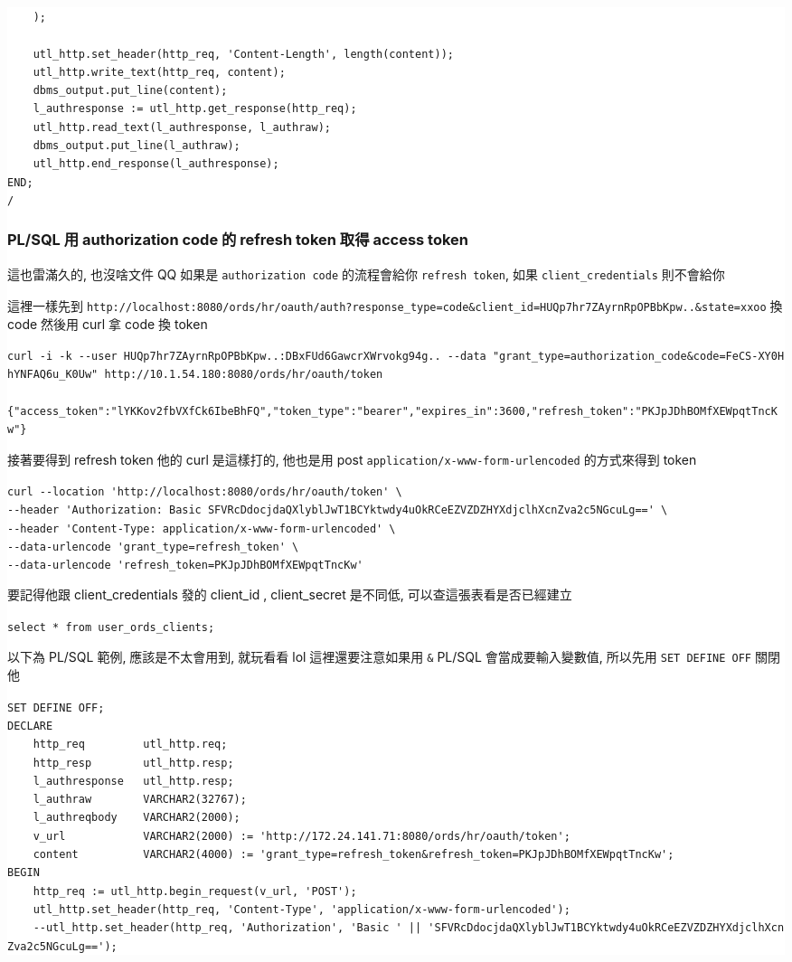 ```
	);
	
    utl_http.set_header(http_req, 'Content-Length', length(content));
    utl_http.write_text(http_req, content);
    dbms_output.put_line(content);
    l_authresponse := utl_http.get_response(http_req);
    utl_http.read_text(l_authresponse, l_authraw);
    dbms_output.put_line(l_authraw);
    utl_http.end_response(l_authresponse);
END;
/
```


### PL/SQL 用 authorization code 的 refresh token 取得 access token

這也雷滿久的, 也沒啥文件 QQ
如果是 `authorization code` 的流程會給你 `refresh token`, 如果 `client_credentials` 則不會給你

這裡一樣先到 `http://localhost:8080/ords/hr/oauth/auth?response_type=code&client_id=HUQp7hr7ZAyrnRpOPBbKpw..&state=xxoo` 換 code
然後用 curl 拿 code 換 token

```
curl -i -k --user HUQp7hr7ZAyrnRpOPBbKpw..:DBxFUd6GawcrXWrvokg94g.. --data "grant_type=authorization_code&code=FeCS-XY0HhYNFAQ6u_K0Uw" http://10.1.54.180:8080/ords/hr/oauth/token

{"access_token":"lYKKov2fbVXfCk6IbeBhFQ","token_type":"bearer","expires_in":3600,"refresh_token":"PKJpJDhBOMfXEWpqtTncKw"}
```

接著要得到 refresh token 他的 curl 是這樣打的, 他也是用 post `application/x-www-form-urlencoded` 的方式來得到 token

```
curl --location 'http://localhost:8080/ords/hr/oauth/token' \
--header 'Authorization: Basic SFVRcDdocjdaQXlyblJwT1BCYktwdy4uOkRCeEZVZDZHYXdjclhXcnZva2c5NGcuLg==' \
--header 'Content-Type: application/x-www-form-urlencoded' \
--data-urlencode 'grant_type=refresh_token' \
--data-urlencode 'refresh_token=PKJpJDhBOMfXEWpqtTncKw'
```

要記得他跟 client_credentials 發的 client_id , client_secret 是不同低, 可以查這張表看是否已經建立

```
select * from user_ords_clients;
```

以下為 PL/SQL 範例, 應該是不太會用到, 就玩看看 lol
這裡還要注意如果用 `&` PL/SQL 會當成要輸入變數值, 所以先用 `SET DEFINE OFF` 關閉他

```
SET DEFINE OFF;
DECLARE
    http_req         utl_http.req;
    http_resp        utl_http.resp;
    l_authresponse   utl_http.resp;
    l_authraw        VARCHAR2(32767);
    l_authreqbody    VARCHAR2(2000);
    v_url            VARCHAR2(2000) := 'http://172.24.141.71:8080/ords/hr/oauth/token';
	content          VARCHAR2(4000) := 'grant_type=refresh_token&refresh_token=PKJpJDhBOMfXEWpqtTncKw';
BEGIN 
    http_req := utl_http.begin_request(v_url, 'POST');
    utl_http.set_header(http_req, 'Content-Type', 'application/x-www-form-urlencoded');
    --utl_http.set_header(http_req, 'Authorization', 'Basic ' || 'SFVRcDdocjdaQXlyblJwT1BCYktwdy4uOkRCeEZVZDZHYXdjclhXcnZva2c5NGcuLg==');	

```